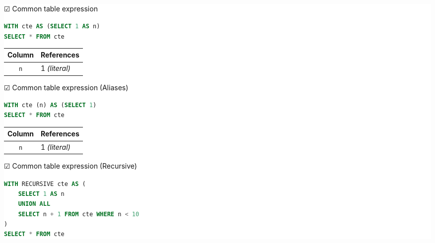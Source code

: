 </td>
</tr>


<tr>
<td align="center">&#9745;</td>
<td>Common table expression</td>
<td>

```sql
WITH cte AS (SELECT 1 AS n)
SELECT * FROM cte
```
</td>
<td>

|Column|References          |
|:----:|--------------------|
|`n`   |1 <em>(literal)</em>|
</td>
</tr>


<tr>
<td align="center">&#9745;</td>
<td>Common table expression (Aliases)</td>
<td>

```sql
WITH cte (n) AS (SELECT 1)
SELECT * FROM cte
```
</td>
<td>

|Column |References          |
|:-----:|--------------------|
|`n`    |1 <em>(literal)</em>|
</td>
</tr>


<tr>
<td align="center">&#9745;</td>
<td>Common table expression (Recursive)</td>
<td>

```sql
WITH RECURSIVE cte AS (
    SELECT 1 AS n
    UNION ALL
    SELECT n + 1 FROM cte WHERE n < 10
)
SELECT * FROM cte
```
</td>
<td>
